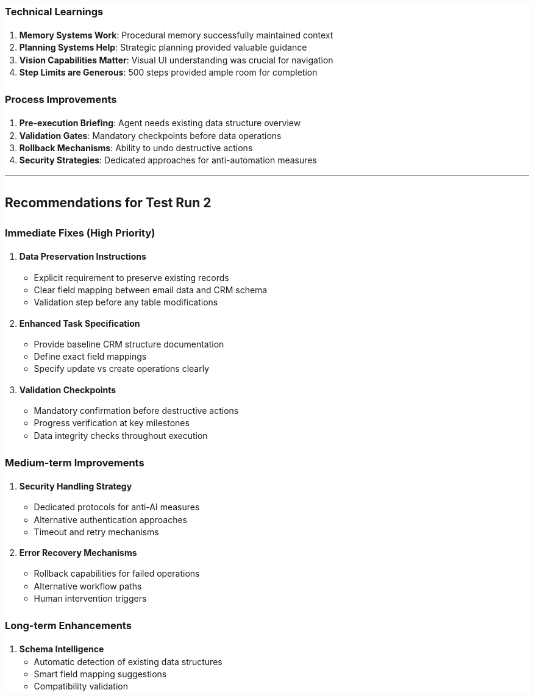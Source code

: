 ### Technical Learnings

1. **Memory Systems Work**: Procedural memory successfully maintained context
2. **Planning Systems Help**: Strategic planning provided valuable guidance
3. **Vision Capabilities Matter**: Visual UI understanding was crucial for navigation
4. **Step Limits are Generous**: 500 steps provided ample room for completion

### Process Improvements

1. **Pre-execution Briefing**: Agent needs existing data structure overview
2. **Validation Gates**: Mandatory checkpoints before data operations
3. **Rollback Mechanisms**: Ability to undo destructive actions
4. **Security Strategies**: Dedicated approaches for anti-automation measures

---

## Recommendations for Test Run 2

### Immediate Fixes (High Priority)

1. **Data Preservation Instructions**
   - Explicit requirement to preserve existing records
   - Clear field mapping between email data and CRM schema
   - Validation step before any table modifications

2. **Enhanced Task Specification**
   - Provide baseline CRM structure documentation
   - Define exact field mappings
   - Specify update vs create operations clearly

3. **Validation Checkpoints**
   - Mandatory confirmation before destructive actions
   - Progress verification at key milestones
   - Data integrity checks throughout execution

### Medium-term Improvements

1. **Security Handling Strategy**
   - Dedicated protocols for anti-AI measures
   - Alternative authentication approaches
   - Timeout and retry mechanisms

2. **Error Recovery Mechanisms**
   - Rollback capabilities for failed operations
   - Alternative workflow paths
   - Human intervention triggers

### Long-term Enhancements

1. **Schema Intelligence**
   - Automatic detection of existing data structures
   - Smart field mapping suggestions
   - Compatibility validation
